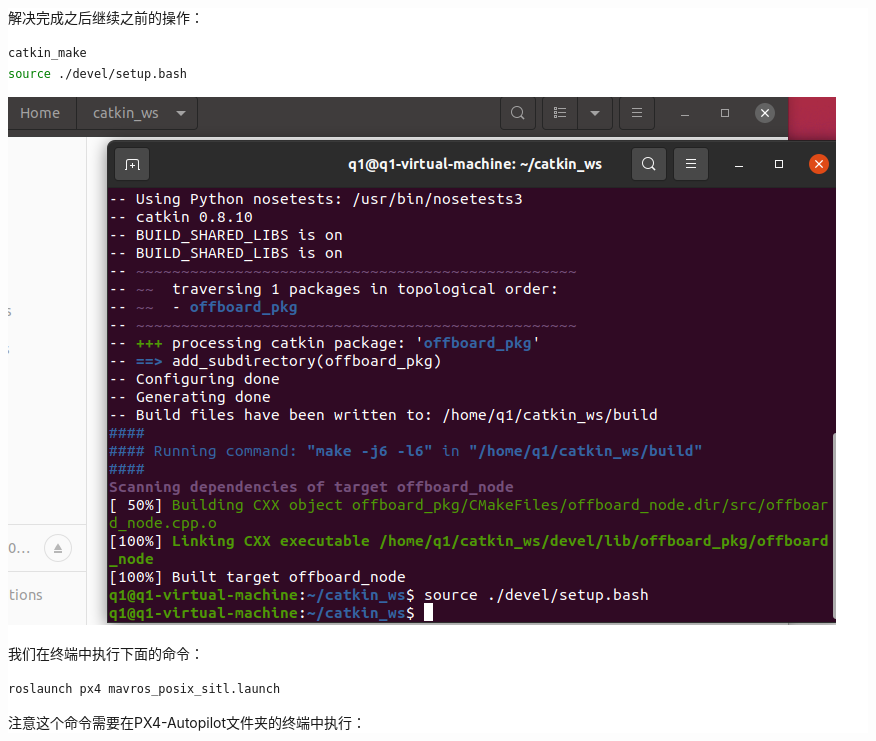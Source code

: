 



解决完成之后继续之前的操作：

```bash
catkin_make
source ./devel/setup.bash
```

![image-20250925005225435](./assets/image-20250925005225435.png)



我们在终端中执行下面的命令：

```bash
roslaunch px4 mavros_posix_sitl.launch
```



注意这个命令需要在PX4-Autopilot文件夹的终端中执行：
